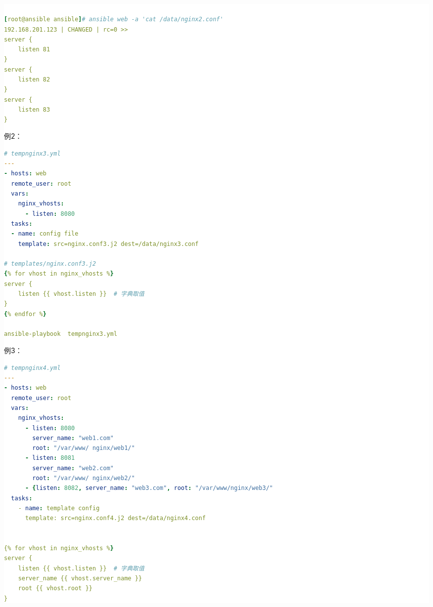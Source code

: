 ```yaml

[root@ansible ansible]# ansible web -a 'cat /data/nginx2.conf'
192.168.201.123 | CHANGED | rc=0 >>
server {
    listen 81
}
server {
    listen 82
}
server {
    listen 83
}
```

例2：

```yaml
# tempnginx3.yml
---
- hosts: web
  remote_user: root
  vars:
    nginx_vhosts: 
      - listen: 8080
  tasks:
  - name: config file
    template: src=nginx.conf3.j2 dest=/data/nginx3.conf

# templates/nginx.conf3.j2
{% for vhost in nginx_vhosts %}
server {
    listen {{ vhost.listen }}  # 字典取值
}
{% endfor %}

ansible-playbook  tempnginx3.yml
```

例3：

```yaml
# tempnginx4.yml
---
- hosts: web
  remote_user: root
  vars:
    nginx_vhosts: 
      - listen: 8080
        server_name: "web1.com"
        root: "/var/www/ nginx/web1/"
      - listen: 8081
        server_name: "web2.com"
        root: "/var/www/ nginx/web2/"
      - {listen: 8082, server_name: "web3.com", root: "/var/www/nginx/web3/"
  tasks: 
    - name: template config
      template: src=nginx.conf4.j2 dest=/data/nginx4.conf


{% for vhost in nginx_vhosts %}
server {
    listen {{ vhost.listen }}  # 字典取值
    server_name {{ vhost.server_name }}
    root {{ vhost.root }}
}
```